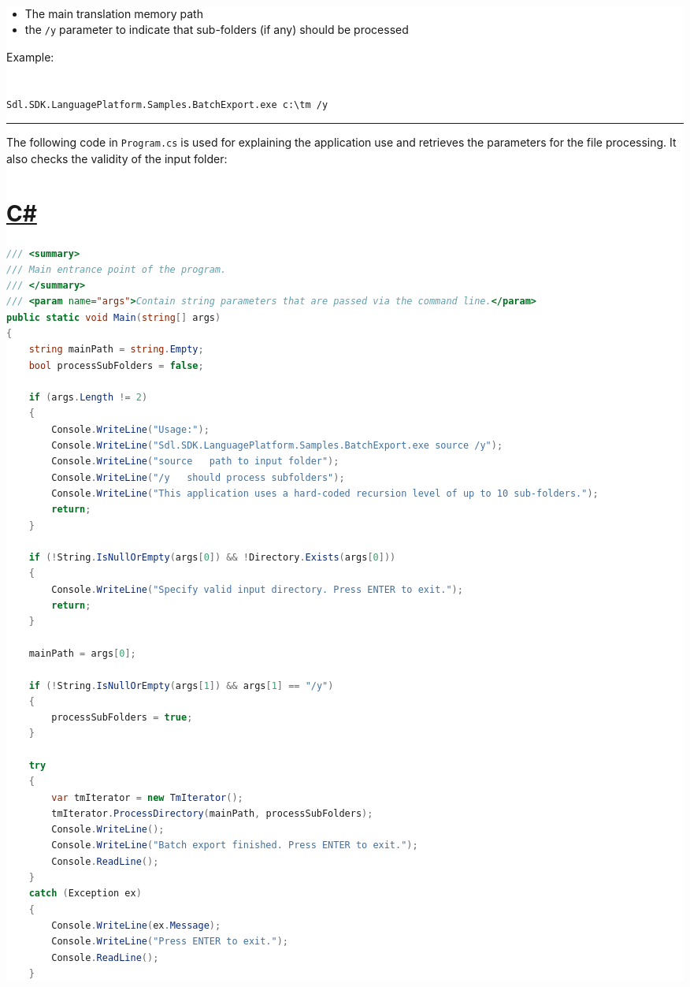 * The main translation memory path
* the `/y` parameter to indicate that sub-folders (if any) should be processed
  
Example:
# [](#tab/tabid-6)
```
Sdl.SDK.LanguagePlatform.Samples.BatchExport.exe c:\tm /y
```
****


The following code in `Program.cs` is used for explaining the application use and retrieves the parameters for the file processing. It also checks the validity of the input folder:
# [C#](#tab/tabid-7)
```cs
/// <summary>
/// Main entrance point of the program.
/// </summary>
/// <param name="args">Contain string parameters that are passed via the command line.</param>
public static void Main(string[] args)
{
    string mainPath = string.Empty;
    bool processSubFolders = false;

    if (args.Length != 2)
    {
        Console.WriteLine("Usage:");
        Console.WriteLine("Sdl.SDK.LanguagePlatform.Samples.BatchExport.exe source /y");
        Console.WriteLine("source   path to input folder");
        Console.WriteLine("/y   should process subfolders");
        Console.WriteLine("This application uses a hard-coded recursion level of up to 10 sub-folders.");
        return;
    }

    if (!String.IsNullOrEmpty(args[0]) && !Directory.Exists(args[0]))
    {
        Console.WriteLine("Specify valid input directory. Press ENTER to exit.");
        return;
    }

    mainPath = args[0];

    if (!String.IsNullOrEmpty(args[1]) && args[1] == "/y")
    {
        processSubFolders = true;
    }

    try
    {
        var tmIterator = new TmIterator();
        tmIterator.ProcessDirectory(mainPath, processSubFolders);
        Console.WriteLine();
        Console.WriteLine("Batch export finished. Press ENTER to exit.");
        Console.ReadLine();
    }
    catch (Exception ex)
    {
        Console.WriteLine(ex.Message);
        Console.WriteLine("Press ENTER to exit.");
        Console.ReadLine();
    }
```